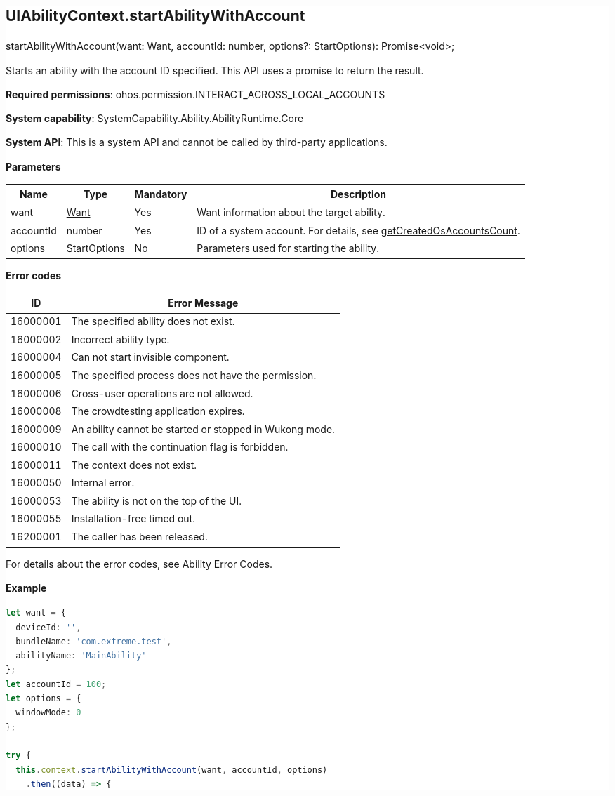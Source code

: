 
## UIAbilityContext.startAbilityWithAccount

startAbilityWithAccount(want: Want, accountId: number, options?: StartOptions): Promise\<void\>;

Starts an ability with the account ID specified. This API uses a promise to return the result.

**Required permissions**: ohos.permission.INTERACT_ACROSS_LOCAL_ACCOUNTS

**System capability**: SystemCapability.Ability.AbilityRuntime.Core

**System API**: This is a system API and cannot be called by third-party applications.

**Parameters**

| Name| Type| Mandatory| Description|
| -------- | -------- | -------- | -------- |
| want | [Want](js-apis-application-want.md) | Yes| Want information about the target ability.|
| accountId | number | Yes| ID of a system account. For details, see [getCreatedOsAccountsCount](js-apis-osAccount.md#getosaccountlocalidfromprocess).|
| options | [StartOptions](js-apis-app-ability-startOptions.md) | No| Parameters used for starting the ability.|

**Error codes**

| ID| Error Message|
| ------- | -------------------------------- |
| 16000001 | The specified ability does not exist. |
| 16000002 | Incorrect ability type. |
| 16000004 | Can not start invisible component. |
| 16000005 | The specified process does not have the permission. |
| 16000006 | Cross-user operations are not allowed. |
| 16000008 | The crowdtesting application expires. |
| 16000009 | An ability cannot be started or stopped in Wukong mode. |
| 16000010 | The call with the continuation flag is forbidden. |
| 16000011 | The context does not exist. |
| 16000050 | Internal error. |
| 16000053 | The ability is not on the top of the UI. |
| 16000055 | Installation-free timed out. |
| 16200001 | The caller has been released. |

For details about the error codes, see [Ability Error Codes](../errorcodes/errorcode-ability.md).

**Example**

  ```ts
  let want = {
    deviceId: '',
    bundleName: 'com.extreme.test',
    abilityName: 'MainAbility'
  };
  let accountId = 100;
  let options = {
    windowMode: 0
  };

  try {
    this.context.startAbilityWithAccount(want, accountId, options)
      .then((data) => {
  ```